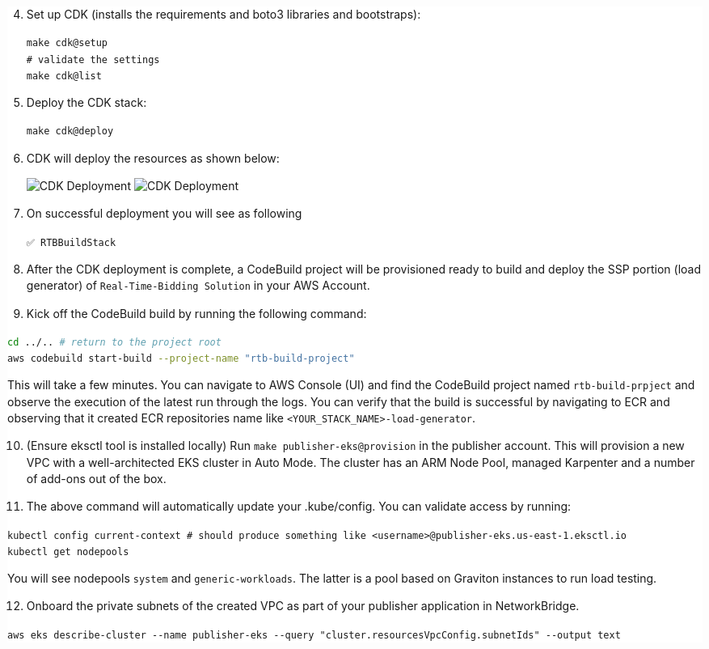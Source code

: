 4. Set up CDK (installs the requirements and boto3 libraries and bootstraps):
    ```
    make cdk@setup
    # validate the settings
    make cdk@list
    ```
5. Deploy the CDK stack:
    ```
    make cdk@deploy
    ```
6. CDK will deploy the resources as shown below:

    ![CDK Deployment](./images/CDKDeployment-2.png)
    ![CDK Deployment](./images/CDKDeployment.png)

7. On successful deployment you will see as following
    ```
    ✅ RTBBuildStack
    ```

8. After the CDK deployment is complete, a CodeBuild project will be provisioned ready to build and deploy the SSP portion (load generator) of `Real-Time-Bidding Solution` in your AWS Account. 

9. Kick off the CodeBuild build by running the following command:

```sh
cd ../.. # return to the project root
aws codebuild start-build --project-name "rtb-build-project"
```
This will take a few minutes. You can navigate to AWS Console (UI) and find the CodeBuild project named `rtb-build-prpject` and observe the execution of the latest run through the logs. You can verify that the build is successful by navigating to ECR and observing that it created ECR repositories name like `<YOUR_STACK_NAME>-load-generator`.

10. (Ensure eksctl tool is installed locally) Run `make publisher-eks@provision` in the publisher account. This will provision a new VPC with a well-architected EKS cluster in Auto Mode. The cluster has an ARM Node Pool, managed Karpenter and a number of add-ons out of the box.

11. The above command will automatically update your .kube/config. You can validate access by running:
```
kubectl config current-context # should produce something like <username>@publisher-eks.us-east-1.eksctl.io
kubectl get nodepools
```

You will see nodepools `system` and `generic-workloads`. The latter is a pool based on Graviton instances to run load testing. 

12. Onboard the private subnets of the created VPC as part of your publisher application in N‌etworkBr‌idge. 

```
aws eks describe-cluster --name publisher-eks --query "cluster.resourcesVpcConfig.subnetIds" --output text
```

